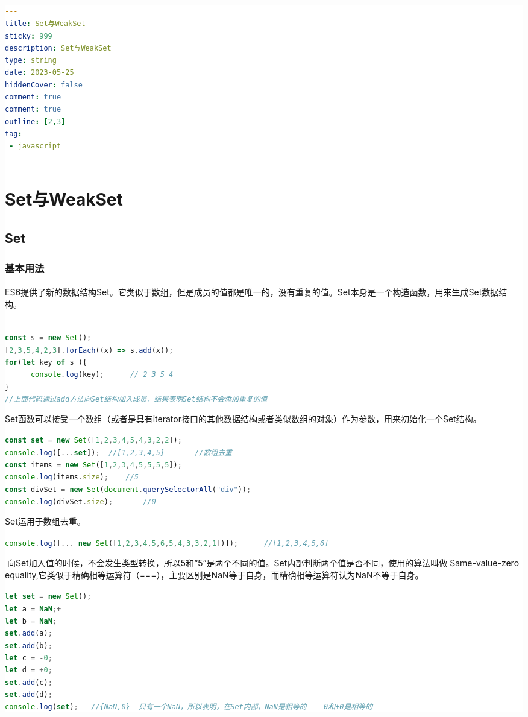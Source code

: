 ```yaml
---
title: Set与WeakSet
sticky: 999
description: Set与WeakSet
type: string
date: 2023-05-25
hiddenCover: false
comment: true
comment: true
outline: [2,3]
tag:
 - javascript
---
```


# Set与WeakSet

## Set
### 基本用法

ES6提供了新的数据结构Set。它类似于数组，但是成员的值都是唯一的，没有重复的值。Set本身是一个构造函数，用来生成Set数据结构。

```js

const s = new Set();
[2,3,5,4,2,3].forEach((x) => s.add(x));
for(let key of s ){
      console.log(key);      // 2 3 5 4
}
//上面代码通过add方法向Set结构加入成员，结果表明Set结构不会添加重复的值
```
Set函数可以接受一个数组（或者是具有iterator接口的其他数据结构或者类似数组的对象）作为参数，用来初始化一个Set结构。

```js
const set = new Set([1,2,3,4,5,4,3,2,2]);
console.log([...set]);  //[1,2,3,4,5]       //数组去重
const items = new Set([1,2,3,4,5,5,5,5]);
console.log(items.size);    //5
const divSet = new Set(document.querySelectorAll("div"));
console.log(divSet.size);       //0
```
Set运用于数组去重。

```js
console.log([... new Set([1,2,3,4,5,6,5,4,3,3,2,1])]);      //[1,2,3,4,5,6]
```
 向Set加入值的时候，不会发生类型转换，所以5和“5”是两个不同的值。Set内部判断两个值是否不同，使用的算法叫做 Same-value-zero equality,它类似于精确相等运算符（===），主要区别是NaN等于自身，而精确相等运算符认为NaN不等于自身。

```js
let set = new Set();
let a = NaN;+
let b = NaN;
set.add(a);
set.add(b);
let c = -0;
let d = +0;
set.add(c);
set.add(d);
console.log(set);   //{NaN,0}  只有一个NaN，所以表明，在Set内部，NaN是相等的   -0和+0是相等的
```
